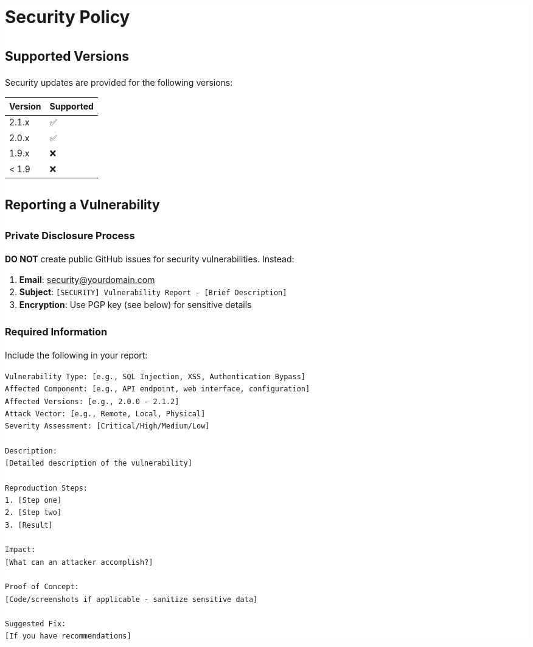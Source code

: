 # Security Policy

## Supported Versions

Security updates are provided for the following versions:

| Version | Supported          |
| ------- | ------------------ |
| 2.1.x   | :white_check_mark: |
| 2.0.x   | :white_check_mark: |
| 1.9.x   | :x:                |
| < 1.9   | :x:                |

## Reporting a Vulnerability

### Private Disclosure Process

**DO NOT** create public GitHub issues for security vulnerabilities. Instead:

1. **Email**: security@yourdomain.com
2. **Subject**: `[SECURITY] Vulnerability Report - [Brief Description]`
3. **Encryption**: Use PGP key (see below) for sensitive details

### Required Information

Include the following in your report:

```
Vulnerability Type: [e.g., SQL Injection, XSS, Authentication Bypass]
Affected Component: [e.g., API endpoint, web interface, configuration]
Affected Versions: [e.g., 2.0.0 - 2.1.2]
Attack Vector: [e.g., Remote, Local, Physical]
Severity Assessment: [Critical/High/Medium/Low]

Description:
[Detailed description of the vulnerability]

Reproduction Steps:
1. [Step one]
2. [Step two]
3. [Result]

Impact:
[What can an attacker accomplish?]

Proof of Concept:
[Code/screenshots if applicable - sanitize sensitive data]

Suggested Fix:
[If you have recommendations]
```
